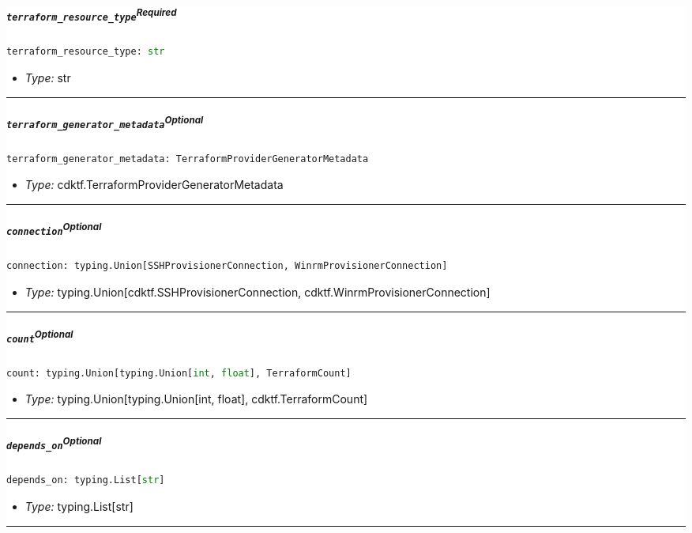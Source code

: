 ##### `terraform_resource_type`<sup>Required</sup> <a name="terraform_resource_type" id="@cdktf/provider-digitalocean.spacesKey.SpacesKey.property.terraformResourceType"></a>

```python
terraform_resource_type: str
```

- *Type:* str

---

##### `terraform_generator_metadata`<sup>Optional</sup> <a name="terraform_generator_metadata" id="@cdktf/provider-digitalocean.spacesKey.SpacesKey.property.terraformGeneratorMetadata"></a>

```python
terraform_generator_metadata: TerraformProviderGeneratorMetadata
```

- *Type:* cdktf.TerraformProviderGeneratorMetadata

---

##### `connection`<sup>Optional</sup> <a name="connection" id="@cdktf/provider-digitalocean.spacesKey.SpacesKey.property.connection"></a>

```python
connection: typing.Union[SSHProvisionerConnection, WinrmProvisionerConnection]
```

- *Type:* typing.Union[cdktf.SSHProvisionerConnection, cdktf.WinrmProvisionerConnection]

---

##### `count`<sup>Optional</sup> <a name="count" id="@cdktf/provider-digitalocean.spacesKey.SpacesKey.property.count"></a>

```python
count: typing.Union[typing.Union[int, float], TerraformCount]
```

- *Type:* typing.Union[typing.Union[int, float], cdktf.TerraformCount]

---

##### `depends_on`<sup>Optional</sup> <a name="depends_on" id="@cdktf/provider-digitalocean.spacesKey.SpacesKey.property.dependsOn"></a>

```python
depends_on: typing.List[str]
```

- *Type:* typing.List[str]

---